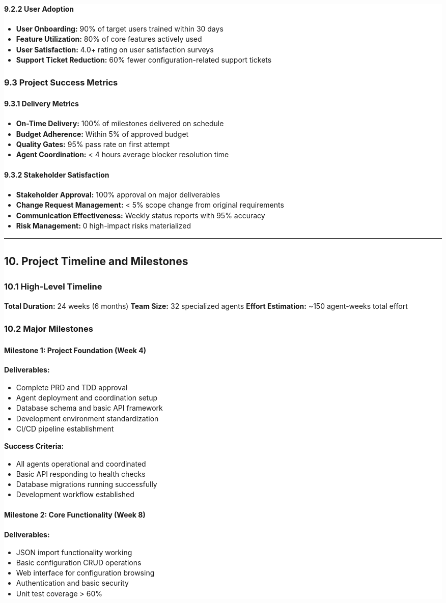 #### 9.2.2 User Adoption
- **User Onboarding:** 90% of target users trained within 30 days
- **Feature Utilization:** 80% of core features actively used
- **User Satisfaction:** 4.0+ rating on user satisfaction surveys
- **Support Ticket Reduction:** 60% fewer configuration-related support tickets

### 9.3 Project Success Metrics

#### 9.3.1 Delivery Metrics
- **On-Time Delivery:** 100% of milestones delivered on schedule
- **Budget Adherence:** Within 5% of approved budget
- **Quality Gates:** 95% pass rate on first attempt
- **Agent Coordination:** < 4 hours average blocker resolution time

#### 9.3.2 Stakeholder Satisfaction
- **Stakeholder Approval:** 100% approval on major deliverables
- **Change Request Management:** < 5% scope change from original requirements
- **Communication Effectiveness:** Weekly status reports with 95% accuracy
- **Risk Management:** 0 high-impact risks materialized

---

## 10. Project Timeline and Milestones

### 10.1 High-Level Timeline
**Total Duration:** 24 weeks (6 months)
**Team Size:** 32 specialized agents
**Effort Estimation:** ~150 agent-weeks total effort

### 10.2 Major Milestones

#### Milestone 1: Project Foundation (Week 4)
**Deliverables:**
- Complete PRD and TDD approval
- Agent deployment and coordination setup
- Database schema and basic API framework
- Development environment standardization
- CI/CD pipeline establishment

**Success Criteria:**
- All agents operational and coordinated
- Basic API responding to health checks
- Database migrations running successfully
- Development workflow established

#### Milestone 2: Core Functionality (Week 8)
**Deliverables:**
- JSON import functionality working
- Basic configuration CRUD operations
- Web interface for configuration browsing
- Authentication and basic security
- Unit test coverage > 60%
